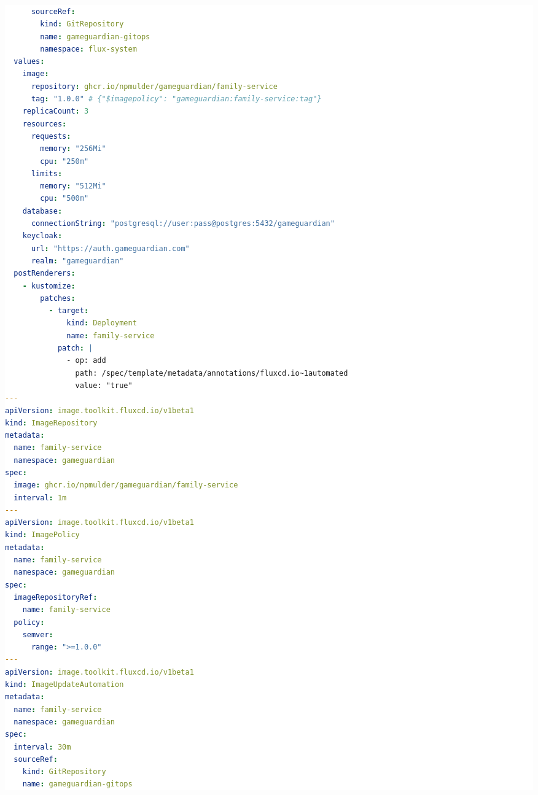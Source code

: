 ```yaml
      sourceRef:
        kind: GitRepository
        name: gameguardian-gitops
        namespace: flux-system
  values:
    image:
      repository: ghcr.io/npmulder/gameguardian/family-service
      tag: "1.0.0" # {"$imagepolicy": "gameguardian:family-service:tag"}
    replicaCount: 3
    resources:
      requests:
        memory: "256Mi"
        cpu: "250m"
      limits:
        memory: "512Mi"
        cpu: "500m"
    database:
      connectionString: "postgresql://user:pass@postgres:5432/gameguardian"
    keycloak:
      url: "https://auth.gameguardian.com"
      realm: "gameguardian"
  postRenderers:
    - kustomize:
        patches:
          - target:
              kind: Deployment
              name: family-service
            patch: |
              - op: add
                path: /spec/template/metadata/annotations/fluxcd.io~1automated
                value: "true"
---
apiVersion: image.toolkit.fluxcd.io/v1beta1
kind: ImageRepository
metadata:
  name: family-service
  namespace: gameguardian
spec:
  image: ghcr.io/npmulder/gameguardian/family-service
  interval: 1m
---
apiVersion: image.toolkit.fluxcd.io/v1beta1
kind: ImagePolicy
metadata:
  name: family-service
  namespace: gameguardian
spec:
  imageRepositoryRef:
    name: family-service
  policy:
    semver:
      range: ">=1.0.0"
---
apiVersion: image.toolkit.fluxcd.io/v1beta1
kind: ImageUpdateAutomation
metadata:
  name: family-service
  namespace: gameguardian
spec:
  interval: 30m
  sourceRef:
    kind: GitRepository
    name: gameguardian-gitops
```
